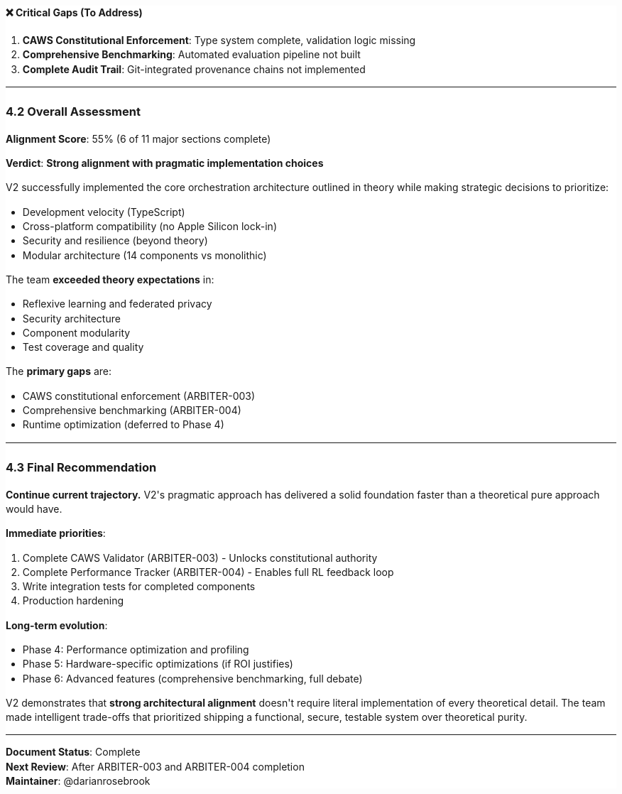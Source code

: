 #### ❌ Critical Gaps (To Address)

1. **CAWS Constitutional Enforcement**: Type system complete, validation logic missing
2. **Comprehensive Benchmarking**: Automated evaluation pipeline not built
3. **Complete Audit Trail**: Git-integrated provenance chains not implemented

---

### 4.2 Overall Assessment

**Alignment Score**: 55% (6 of 11 major sections complete)

**Verdict**: **Strong alignment with pragmatic implementation choices**

V2 successfully implemented the core orchestration architecture outlined in theory while making strategic decisions to prioritize:

- Development velocity (TypeScript)
- Cross-platform compatibility (no Apple Silicon lock-in)
- Security and resilience (beyond theory)
- Modular architecture (14 components vs monolithic)

The team **exceeded theory expectations** in:

- Reflexive learning and federated privacy
- Security architecture
- Component modularity
- Test coverage and quality

The **primary gaps** are:

- CAWS constitutional enforcement (ARBITER-003)
- Comprehensive benchmarking (ARBITER-004)
- Runtime optimization (deferred to Phase 4)

---

### 4.3 Final Recommendation

**Continue current trajectory.** V2's pragmatic approach has delivered a solid foundation faster than a theoretical pure approach would have.

**Immediate priorities**:

1. Complete CAWS Validator (ARBITER-003) - Unlocks constitutional authority
2. Complete Performance Tracker (ARBITER-004) - Enables full RL feedback loop
3. Write integration tests for completed components
4. Production hardening

**Long-term evolution**:

- Phase 4: Performance optimization and profiling
- Phase 5: Hardware-specific optimizations (if ROI justifies)
- Phase 6: Advanced features (comprehensive benchmarking, full debate)

V2 demonstrates that **strong architectural alignment** doesn't require literal implementation of every theoretical detail. The team made intelligent trade-offs that prioritized shipping a functional, secure, testable system over theoretical purity.

---

**Document Status**: Complete  
**Next Review**: After ARBITER-003 and ARBITER-004 completion  
**Maintainer**: @darianrosebrook
